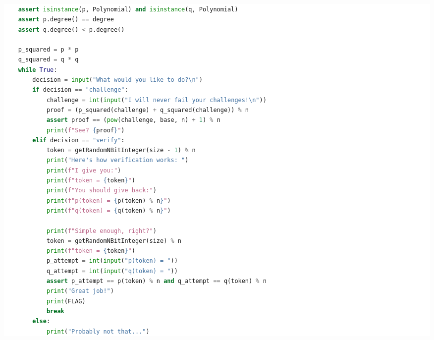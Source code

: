 ```python
    assert isinstance(p, Polynomial) and isinstance(q, Polynomial)
    assert p.degree() == degree
    assert q.degree() < p.degree()

    p_squared = p * p
    q_squared = q * q
    while True:
        decision = input("What would you like to do?\n")
        if decision == "challenge":
            challenge = int(input("I will never fail your challenges!\n"))
            proof = (p_squared(challenge) + q_squared(challenge)) % n
            assert proof == (pow(challenge, base, n) + 1) % n
            print(f"See? {proof}")
        elif decision == "verify":
            token = getRandomNBitInteger(size - 1) % n
            print("Here's how verification works: ")
            print(f"I give you:")
            print(f"token = {token}")
            print(f"You should give back:")
            print(f"p(token) = {p(token) % n}")
            print(f"q(token) = {q(token) % n}")

            print(f"Simple enough, right?")
            token = getRandomNBitInteger(size) % n
            print(f"token = {token}")
            p_attempt = int(input("p(token) = "))
            q_attempt = int(input("q(token) = "))
            assert p_attempt == p(token) % n and q_attempt == q(token) % n
            print("Great job!")
            print(FLAG)
            break
        else:
            print("Probably not that...")


```